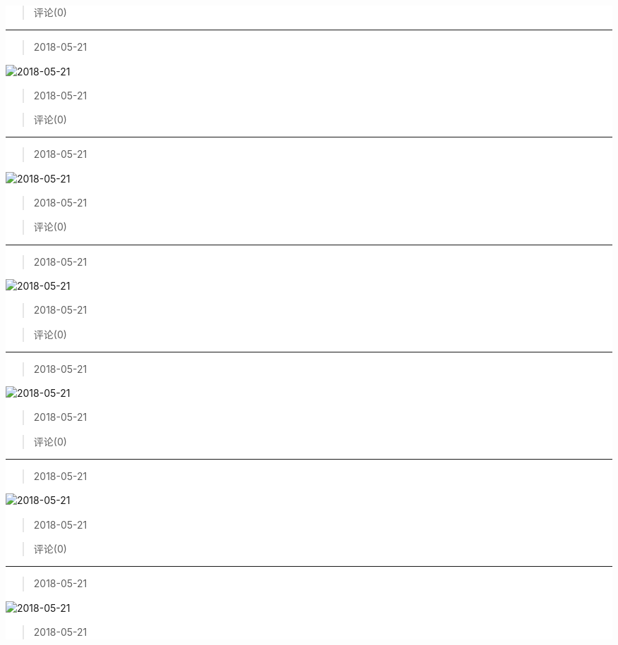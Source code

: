 > 评论(0)

---

> 2018-05-21

![2018-05-21](https://pan.4a1801.life/d/Onedrive-4A1801/%E4%B8%AA%E4%BA%BA%E5%BB%BA%E7%AB%99/public/Qzone_wyf/Albums/生活/爱爱爱/229_2018-05-21_F067882B.webp)

> 2018-05-21

> 评论(0)

---

> 2018-05-21

![2018-05-21](https://pan.4a1801.life/d/Onedrive-4A1801/%E4%B8%AA%E4%BA%BA%E5%BB%BA%E7%AB%99/public/Qzone_wyf/Albums/生活/爱爱爱/230_2018-05-21_5E8CAFA2.webp)

> 2018-05-21

> 评论(0)

---

> 2018-05-21

![2018-05-21](https://pan.4a1801.life/d/Onedrive-4A1801/%E4%B8%AA%E4%BA%BA%E5%BB%BA%E7%AB%99/public/Qzone_wyf/Albums/生活/爱爱爱/231_2018-05-21_DBA202D8.webp)

> 2018-05-21

> 评论(0)

---

> 2018-05-21

![2018-05-21](https://pan.4a1801.life/d/Onedrive-4A1801/%E4%B8%AA%E4%BA%BA%E5%BB%BA%E7%AB%99/public/Qzone_wyf/Albums/生活/爱爱爱/232_2018-05-21_CFE0AE14.webp)

> 2018-05-21

> 评论(0)

---

> 2018-05-21

![2018-05-21](https://pan.4a1801.life/d/Onedrive-4A1801/%E4%B8%AA%E4%BA%BA%E5%BB%BA%E7%AB%99/public/Qzone_wyf/Albums/生活/爱爱爱/233_2018-05-21_9130A1E7.webp)

> 2018-05-21

> 评论(0)

---

> 2018-05-21

![2018-05-21](https://pan.4a1801.life/d/Onedrive-4A1801/%E4%B8%AA%E4%BA%BA%E5%BB%BA%E7%AB%99/public/Qzone_wyf/Albums/生活/爱爱爱/234_2018-05-21_42F69728.webp)

> 2018-05-21
